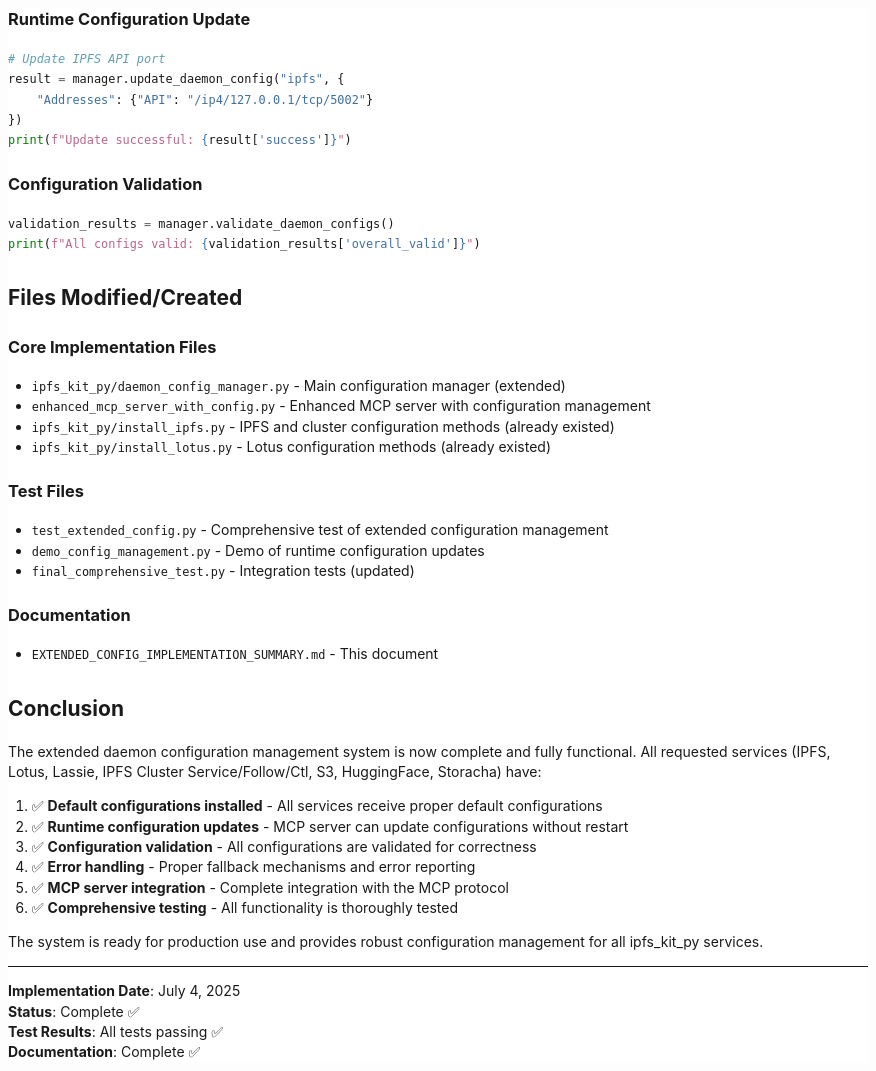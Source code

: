 ### Runtime Configuration Update
```python
# Update IPFS API port
result = manager.update_daemon_config("ipfs", {
    "Addresses": {"API": "/ip4/127.0.0.1/tcp/5002"}
})
print(f"Update successful: {result['success']}")
```

### Configuration Validation
```python
validation_results = manager.validate_daemon_configs()
print(f"All configs valid: {validation_results['overall_valid']}")
```

## Files Modified/Created

### Core Implementation Files
- `ipfs_kit_py/daemon_config_manager.py` - Main configuration manager (extended)
- `enhanced_mcp_server_with_config.py` - Enhanced MCP server with configuration management
- `ipfs_kit_py/install_ipfs.py` - IPFS and cluster configuration methods (already existed)
- `ipfs_kit_py/install_lotus.py` - Lotus configuration methods (already existed)

### Test Files
- `test_extended_config.py` - Comprehensive test of extended configuration management
- `demo_config_management.py` - Demo of runtime configuration updates
- `final_comprehensive_test.py` - Integration tests (updated)

### Documentation
- `EXTENDED_CONFIG_IMPLEMENTATION_SUMMARY.md` - This document

## Conclusion

The extended daemon configuration management system is now complete and fully functional. All requested services (IPFS, Lotus, Lassie, IPFS Cluster Service/Follow/Ctl, S3, HuggingFace, Storacha) have:

1. ✅ **Default configurations installed** - All services receive proper default configurations
2. ✅ **Runtime configuration updates** - MCP server can update configurations without restart
3. ✅ **Configuration validation** - All configurations are validated for correctness
4. ✅ **Error handling** - Proper fallback mechanisms and error reporting
5. ✅ **MCP server integration** - Complete integration with the MCP protocol
6. ✅ **Comprehensive testing** - All functionality is thoroughly tested

The system is ready for production use and provides robust configuration management for all ipfs_kit_py services.

---

**Implementation Date**: July 4, 2025  
**Status**: Complete ✅  
**Test Results**: All tests passing ✅  
**Documentation**: Complete ✅
